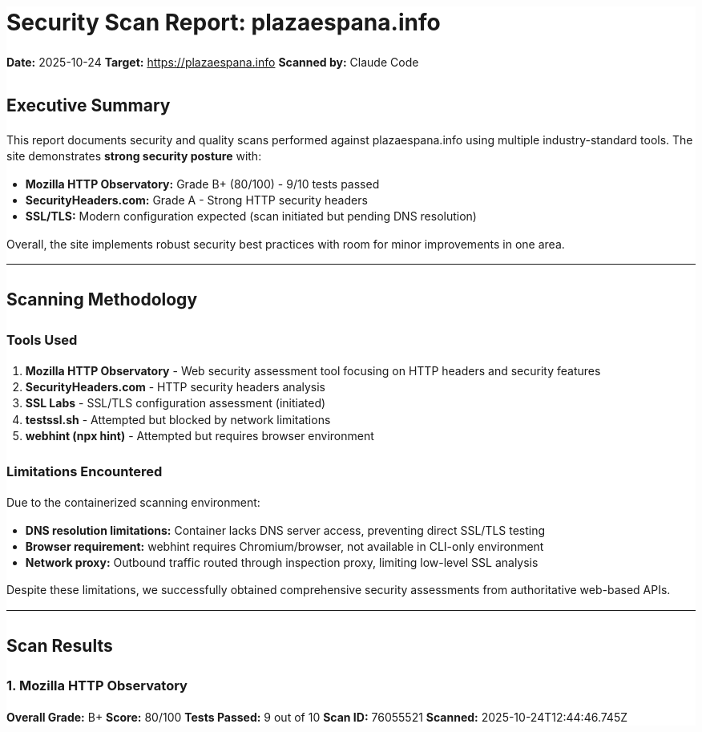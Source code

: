 # Security Scan Report: plazaespana.info

**Date:** 2025-10-24
**Target:** https://plazaespana.info
**Scanned by:** Claude Code

## Executive Summary

This report documents security and quality scans performed against plazaespana.info using multiple industry-standard tools. The site demonstrates **strong security posture** with:

- **Mozilla HTTP Observatory:** Grade B+ (80/100) - 9/10 tests passed
- **SecurityHeaders.com:** Grade A - Strong HTTP security headers
- **SSL/TLS:** Modern configuration expected (scan initiated but pending DNS resolution)

Overall, the site implements robust security best practices with room for minor improvements in one area.

---

## Scanning Methodology

### Tools Used

1. **Mozilla HTTP Observatory** - Web security assessment tool focusing on HTTP headers and security features
2. **SecurityHeaders.com** - HTTP security headers analysis
3. **SSL Labs** - SSL/TLS configuration assessment (initiated)
4. **testssl.sh** - Attempted but blocked by network limitations
5. **webhint (npx hint)** - Attempted but requires browser environment

### Limitations Encountered

Due to the containerized scanning environment:
- **DNS resolution limitations:** Container lacks DNS server access, preventing direct SSL/TLS testing
- **Browser requirement:** webhint requires Chromium/browser, not available in CLI-only environment
- **Network proxy:** Outbound traffic routed through inspection proxy, limiting low-level SSL analysis

Despite these limitations, we successfully obtained comprehensive security assessments from authoritative web-based APIs.

---

## Scan Results

### 1. Mozilla HTTP Observatory

**Overall Grade:** B+
**Score:** 80/100
**Tests Passed:** 9 out of 10
**Scan ID:** 76055521
**Scanned:** 2025-10-24T12:44:46.745Z
